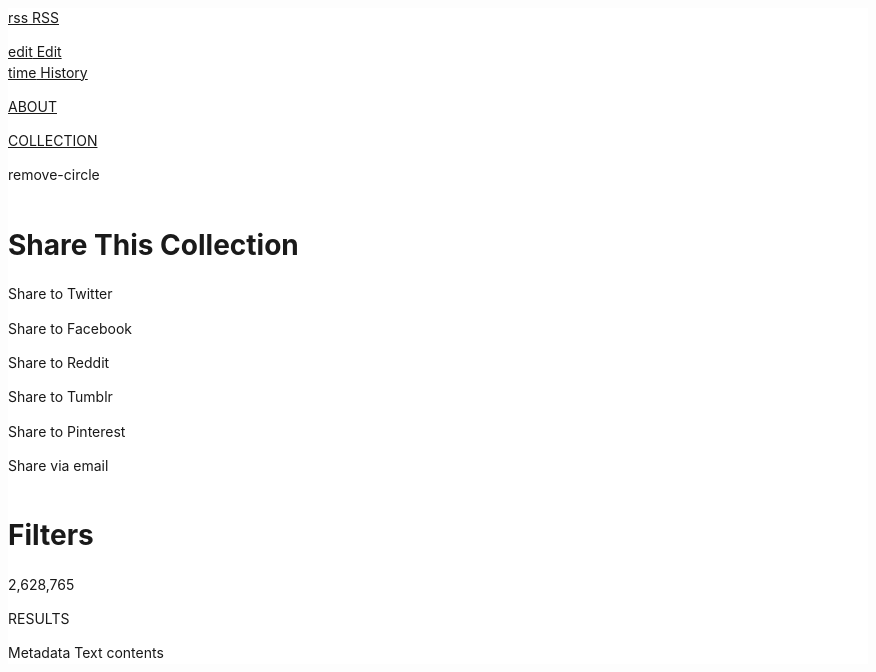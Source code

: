   
<a href="/services/collection-rss.php?collection=internetarchivebooks" class="stealth topinblock ghost80"><span class="iconochive-rss" data-aria-hidden="true"></span><span class="sr-only">rss</span> <span class="hidden-xs-span">RSS</span></a>  

<a href="/edit/internetarchivebooks" id="edlink" class="stealth"><span class="iconochive-edit" data-aria-hidden="true"></span><span class="sr-only">edit</span><span class="hidden-xs-span"> Edit</span></a>  
<a href="//catalogd.archive.org/history/internetarchivebooks" class="stealth"><span class="iconochive-time" data-aria-hidden="true"></span><span class="sr-only">time</span><span class="hidden-xs-span"> History</span></a>  

<a href="/details/internetarchivebooks?tab=about" id="tabby-about-finder" class="stealth"><span class="tabby-text"> ABOUT </span></a>

<a href="/details/internetarchivebooks?tab=collection" id="tabby-collection-finder" class="stealth tabby-default-finder"><span class="tabby-text"> COLLECTION </span></a>

<span class="iconochive-remove-circle" aria-hidden="true"></span><span class="sr-only">remove-circle</span>

Share This Collection
=====================

[](https://twitter.com/intent/tweet?url=https://archive.org/details/internetarchivebooks&via=internetarchive&text=Internet+Archive+Books)

<span class="sr-only">Share to Twitter</span> [](https://www.facebook.com/sharer/sharer.php?u=https://archive.org/details/internetarchivebooks)

<span class="sr-only">Share to Facebook</span> [](http://www.reddit.com/submit?url=https://archive.org/details/internetarchivebooks&title=Internet+Archive+Books)

<span class="sr-only">Share to Reddit</span> [](https://www.tumblr.com/share/video?embed=%3Ciframe+width%3D%22640%22+height%3D%22480%22+frameborder%3D%220%22+allowfullscreen+src%3D%22https%3A%2F%2Farchive.org%2Fembed%2F%22+webkitallowfullscreen%3D%22true%22+mozallowfullscreen%3D%22true%22%26gt%3B%26lt%3B%2Fiframe%3E&name=Internet+Archive+Books)

<span class="sr-only">Share to Tumblr</span> [](http://www.pinterest.com/pin/create/button/?url=https://archive.org/details/internetarchivebooks&description=Internet+Archive+Books)

<span class="sr-only">Share to Pinterest</span> [](mailto:?body=https://archive.org/details/internetarchivebooks&subject=Internet%20Archive%20Books)

<span class="sr-only">Share via email</span>

  

<span class="label-with-border">Filters</span>
==============================================

2,628,765

RESULTS

Metadata Text contents

<span class="iconochive-search" aria-hidden="true"></span>

  
